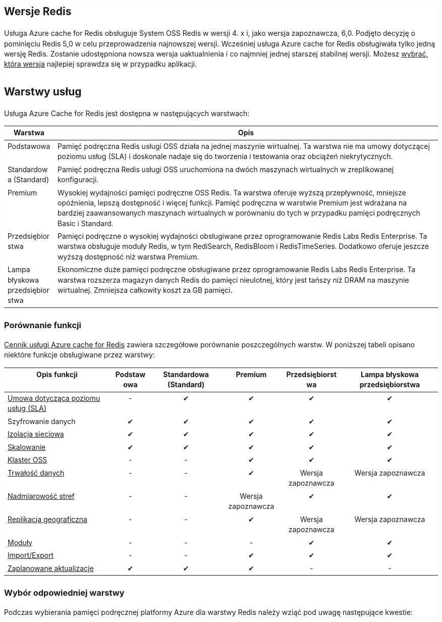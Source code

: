 ## <a name="redis-versions"></a>Wersje Redis

Usługa Azure cache for Redis obsługuje System OSS Redis w wersji 4. x i, jako wersja zapoznawcza, 6,0. Podjęto decyzję o pominięciu Redis 5,0 w celu przeprowadzenia najnowszej wersji. Wcześniej usługa Azure cache for Redis obsługiwała tylko jedną wersję Redis. Zostanie udostępniona nowsza wersja uaktualnienia i co najmniej jednej starszej stabilnej wersji. Możesz [wybrać, która wersja](cache-how-to-version.md) najlepiej sprawdza się w przypadku aplikacji.


## <a name="service-tiers"></a>Warstwy usług
Usługa Azure Cache for Redis jest dostępna w następujących warstwach:

| Warstwa | Opis |
|---|---|
| Podstawowa | Pamięć podręczna Redis usługi OSS działa na jednej maszynie wirtualnej. Ta warstwa nie ma umowy dotyczącej poziomu usług (SLA) i doskonale nadaje się do tworzenia i testowania oraz obciążeń niekrytycznych. |
| Standardowa (Standard) | Pamięć podręczna Redis usługi OSS uruchomiona na dwóch maszynach wirtualnych w zreplikowanej konfiguracji. |
| Premium | Wysokiej wydajności pamięci podręczne OSS Redis. Ta warstwa oferuje wyższą przepływność, mniejsze opóźnienia, lepszą dostępność i więcej funkcji. Pamięć podręczna w warstwie Premium jest wdrażana na bardziej zaawansowanych maszynach wirtualnych w porównaniu do tych w przypadku pamięci podręcznych Basic i Standard. |
| Przedsiębiorstwa | Pamięci podręczne o wysokiej wydajności obsługiwane przez oprogramowanie Redis Labs Redis Enterprise. Ta warstwa obsługuje moduły Redis, w tym RediSearch, RedisBloom i RedisTimeSeries. Dodatkowo oferuje jeszcze wyższą dostępność niż warstwa Premium. |
| Lampa błyskowa przedsiębiorstwa | Ekonomiczne duże pamięci podręczne obsługiwane przez oprogramowanie Redis Labs Redis Enterprise. Ta warstwa rozszerza magazyn danych Redis do pamięci nieulotnej, który jest tańszy niż DRAM na maszynie wirtualnej. Zmniejsza całkowity koszt za GB pamięci. |

### <a name="feature-comparison"></a>Porównanie funkcji
[Cennik usługi Azure cache for Redis](https://azure.microsoft.com/pricing/details/cache/) zawiera szczegółowe porównanie poszczególnych warstw. W poniższej tabeli opisano niektóre funkcje obsługiwane przez warstwy:

| Opis funkcji | Podstawowa | Standardowa (Standard) | Premium | Przedsiębiorstwa | Lampa błyskowa przedsiębiorstwa |
| ------------------- | :-----: | :------: | :---: | :---: | :---: |
| [Umowa dotycząca poziomu usług (SLA)](https://azure.microsoft.com/support/legal/sla/cache/v1_0/) |-|✔|✔|✔|✔|
| Szyfrowanie danych |✔|✔|✔|✔|✔|
| [Izolacja sieciowa](cache-how-to-premium-vnet.md) |✔|✔|✔|✔|✔|
| [Skalowanie](cache-how-to-scale.md) |✔|✔|✔|✔|✔|
| [Klaster OSS](cache-how-to-premium-clustering.md) |-|-|✔|✔|✔|
| [Trwałość danych](cache-how-to-premium-persistence.md) |-|-|✔|Wersja zapoznawcza|Wersja zapoznawcza|
| [Nadmiarowość stref](cache-how-to-zone-redundancy.md) |-|-|Wersja zapoznawcza|✔|✔|
| [Replikacja geograficzna](cache-how-to-geo-replication.md) |-|-|✔|Wersja zapoznawcza|Wersja zapoznawcza|
| [Moduły](https://redis.io/modules) |-|-|-|✔|✔|
| [Import/Export](cache-how-to-import-export-data.md) |-|-|✔|✔|✔|
| [Zaplanowane aktualizacje](cache-administration.md#schedule-updates) |✔|✔|✔|-|-|

### <a name="choosing-the-right-tier"></a>Wybór odpowiedniej warstwy
Podczas wybierania pamięci podręcznej platformy Azure dla warstwy Redis należy wziąć pod uwagę następujące kwestie:
